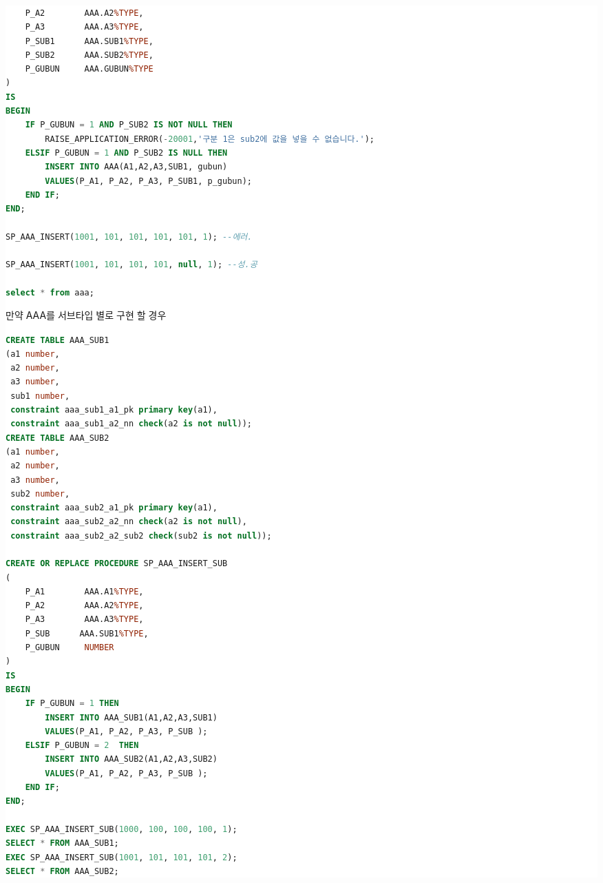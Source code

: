```sql
    P_A2        AAA.A2%TYPE,
    P_A3        AAA.A3%TYPE,
    P_SUB1      AAA.SUB1%TYPE,
    P_SUB2      AAA.SUB2%TYPE,
    P_GUBUN     AAA.GUBUN%TYPE
)
IS
BEGIN
    IF P_GUBUN = 1 AND P_SUB2 IS NOT NULL THEN
        RAISE_APPLICATION_ERROR(-20001,'구분 1은 sub2에 값을 넣을 수 없습니다.');
    ELSIF P_GUBUN = 1 AND P_SUB2 IS NULL THEN
        INSERT INTO AAA(A1,A2,A3,SUB1, gubun)
        VALUES(P_A1, P_A2, P_A3, P_SUB1, p_gubun);
    END IF;
END;

SP_AAA_INSERT(1001, 101, 101, 101, 101, 1); --에러.

SP_AAA_INSERT(1001, 101, 101, 101, null, 1); --성.공

select * from aaa;
```
만약 AAA를 서브타입 별로 구현 할 경우
```sql
CREATE TABLE AAA_SUB1
(a1 number,
 a2 number,
 a3 number,
 sub1 number,
 constraint aaa_sub1_a1_pk primary key(a1),
 constraint aaa_sub1_a2_nn check(a2 is not null));
CREATE TABLE AAA_SUB2
(a1 number,
 a2 number,
 a3 number,
 sub2 number,
 constraint aaa_sub2_a1_pk primary key(a1),
 constraint aaa_sub2_a2_nn check(a2 is not null),
 constraint aaa_sub2_a2_sub2 check(sub2 is not null));

CREATE OR REPLACE PROCEDURE SP_AAA_INSERT_SUB
(
    P_A1        AAA.A1%TYPE,
    P_A2        AAA.A2%TYPE,
    P_A3        AAA.A3%TYPE,
    P_SUB      AAA.SUB1%TYPE,
    P_GUBUN     NUMBER
)
IS
BEGIN
    IF P_GUBUN = 1 THEN
        INSERT INTO AAA_SUB1(A1,A2,A3,SUB1)
        VALUES(P_A1, P_A2, P_A3, P_SUB );
    ELSIF P_GUBUN = 2  THEN
        INSERT INTO AAA_SUB2(A1,A2,A3,SUB2)
        VALUES(P_A1, P_A2, P_A3, P_SUB );
    END IF;
END;

EXEC SP_AAA_INSERT_SUB(1000, 100, 100, 100, 1);
SELECT * FROM AAA_SUB1;
EXEC SP_AAA_INSERT_SUB(1001, 101, 101, 101, 2);
SELECT * FROM AAA_SUB2;
```